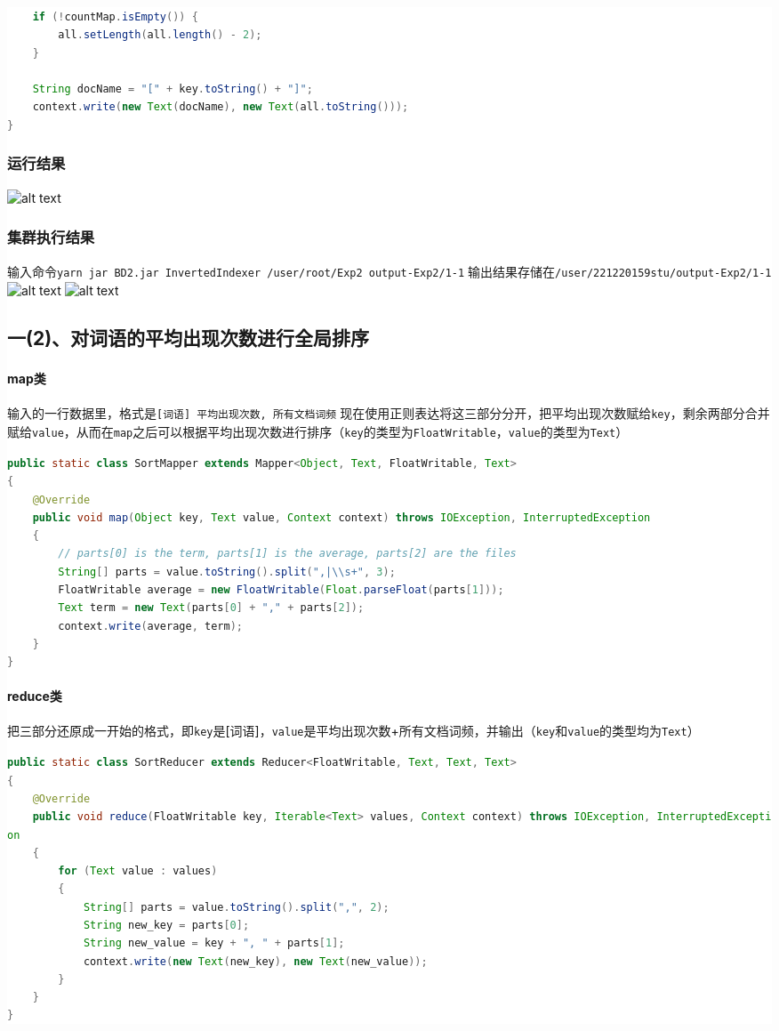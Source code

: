 ```java
    if (!countMap.isEmpty()) {
        all.setLength(all.length() - 2);
    }

    String docName = "[" + key.toString() + "]";
    context.write(new Text(docName), new Text(all.toString()));
}
```
</div>

### 运行结果
![alt text](image-14.png)

### 集群执行结果
输入命令`yarn jar BD2.jar InvertedIndexer /user/root/Exp2 output-Exp2/1-1`
输出结果存储在`/user/221220159stu/output-Exp2/1-1`
![alt text](image-18.png)
![alt text](image-19.png)
</div>

## 一(2)、对词语的平均出现次数进行全局排序
#### map类
输入的一行数据里，格式是`[词语] 平均出现次数, 所有文档词频`
现在使用正则表达将这三部分分开，把平均出现次数赋给`key`，剩余两部分合并赋给`value`，从而在`map`之后可以根据平均出现次数进行排序（`key`的类型为`FloatWritable`，`value`的类型为`Text`）
```java
public static class SortMapper extends Mapper<Object, Text, FloatWritable, Text>
{
    @Override
    public void map(Object key, Text value, Context context) throws IOException, InterruptedException
    {
        // parts[0] is the term, parts[1] is the average, parts[2] are the files
        String[] parts = value.toString().split(",|\\s+", 3);
        FloatWritable average = new FloatWritable(Float.parseFloat(parts[1]));
        Text term = new Text(parts[0] + "," + parts[2]);
        context.write(average, term);
    }
}
```
</div>

#### reduce类
把三部分还原成一开始的格式，即`key`是[词语]，`value`是平均出现次数+所有文档词频，并输出（`key`和`value`的类型均为`Text`）
```java
public static class SortReducer extends Reducer<FloatWritable, Text, Text, Text>
{
    @Override
    public void reduce(FloatWritable key, Iterable<Text> values, Context context) throws IOException, InterruptedException
    {
        for (Text value : values)
        {
            String[] parts = value.toString().split(",", 2);
            String new_key = parts[0];
            String new_value = key + ", " + parts[1];
            context.write(new Text(new_key), new Text(new_value));
        }
    }
}
```